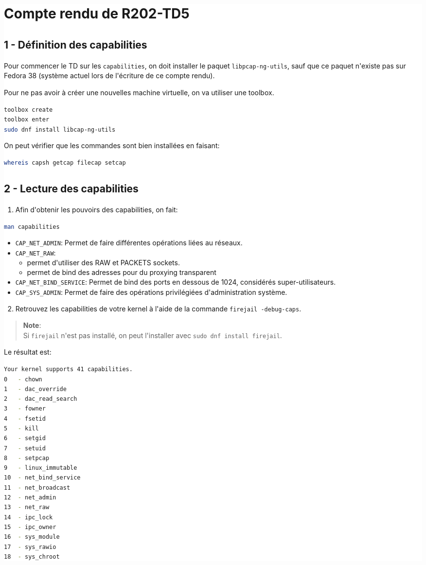  # Compte rendu de R202-TD5

## 1 - Définition des capabilities

Pour commencer le TD sur les `capabilities`, on doit installer
le paquet `libpcap-ng-utils`, sauf que ce paquet n'existe pas
sur Fedora 38 (système actuel lors de l'écriture de ce compte rendu).

Pour ne pas avoir à créer une nouvelles machine virtuelle,
on va utiliser une toolbox.

```sh
toolbox create
toolbox enter
sudo dnf install libcap-ng-utils
```

On peut vérifier que les commandes sont bien installées en faisant:

```sh
whereis capsh getcap filecap setcap
```

## 2 - Lecture des capabilities

1. Afin d'obtenir les pouvoirs des capabilities, on fait:

```sh
man capabilities
```

- `CAP_NET_ADMIN`: Permet de faire différentes opérations liées au réseaux.
- `CAP_NET_RAW`:
  - permet d'utiliser des RAW et PACKETS sockets.
  - permet de bind des adresses pour du proxying transparent
- `CAP_NET_BIND_SERVICE`: Permet de bind des ports en dessous de 1024, considérés super-utilisateurs.
- `CAP_SYS_ADMIN`: Permet de faire des opérations privilégiées d'administration système.

2. Retrouvez les capabilities de votre kernel à l'aide de la commande `firejail -debug-caps`.

> **Note**:  
> Si `firejail` n'est pas installé, on peut l'installer avec `sudo dnf install firejail`.

Le résultat est:

```sh
Your kernel supports 41 capabilities.
0	- chown
1	- dac_override
2	- dac_read_search
3	- fowner
4	- fsetid
5	- kill
6	- setgid
7	- setuid
8	- setpcap
9	- linux_immutable
10	- net_bind_service
11	- net_broadcast
12	- net_admin
13	- net_raw
14	- ipc_lock
15	- ipc_owner
16	- sys_module
17	- sys_rawio
18	- sys_chroot
```